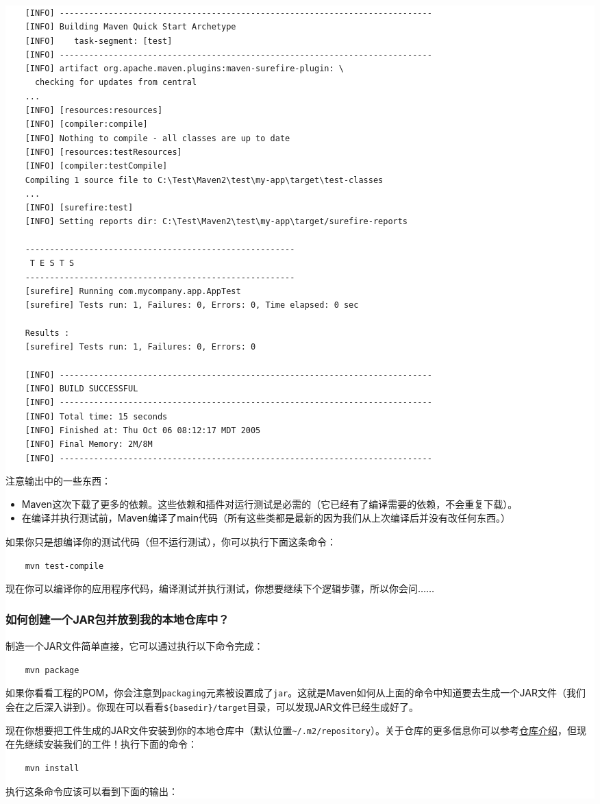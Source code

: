 		[INFO] ----------------------------------------------------------------------------
		[INFO] Building Maven Quick Start Archetype
		[INFO]    task-segment: [test]
		[INFO] ----------------------------------------------------------------------------
		[INFO] artifact org.apache.maven.plugins:maven-surefire-plugin: \
		  checking for updates from central
		...
		[INFO] [resources:resources]
		[INFO] [compiler:compile]
		[INFO] Nothing to compile - all classes are up to date
		[INFO] [resources:testResources]
		[INFO] [compiler:testCompile]
		Compiling 1 source file to C:\Test\Maven2\test\my-app\target\test-classes
		...
		[INFO] [surefire:test]
		[INFO] Setting reports dir: C:\Test\Maven2\test\my-app\target/surefire-reports
		 
		-------------------------------------------------------
		 T E S T S
		-------------------------------------------------------
		[surefire] Running com.mycompany.app.AppTest
		[surefire] Tests run: 1, Failures: 0, Errors: 0, Time elapsed: 0 sec
		 
		Results :
		[surefire] Tests run: 1, Failures: 0, Errors: 0
		 
		[INFO] ----------------------------------------------------------------------------
		[INFO] BUILD SUCCESSFUL
		[INFO] ----------------------------------------------------------------------------
		[INFO] Total time: 15 seconds
		[INFO] Finished at: Thu Oct 06 08:12:17 MDT 2005
		[INFO] Final Memory: 2M/8M
		[INFO] ----------------------------------------------------------------------------

注意输出中的一些东西：

* Maven这次下载了更多的依赖。这些依赖和插件对运行测试是必需的（它已经有了编译需要的依赖，不会重复下载）。
* 在编译并执行测试前，Maven编译了main代码（所有这些类都是最新的因为我们从上次编译后并没有改任何东西。）

如果你只是想编译你的测试代码（但不运行测试），你可以执行下面这条命令：

		mvn test-compile
现在你可以编译你的应用程序代码，编译测试并执行测试，你想要继续下个逻辑步骤，所以你会问……

### 如何创建一个JAR包并放到我的本地仓库中？
制造一个JAR文件简单直接，它可以通过执行以下命令完成：

		mvn package
如果你看看工程的POM，你会注意到`packaging`元素被设置成了`jar`。这就是Maven如何从上面的命令中知道要去生成一个JAR文件（我们会在之后深入讲到）。你现在可以看看`${basedir}/target`目录，可以发现JAR文件已经生成好了。

现在你想要把工件生成的JAR文件安装到你的本地仓库中（默认位置`~/.m2/repository`）。关于仓库的更多信息你可以参考[仓库介绍](http://maven.apache.org/guides/introduction/introduction-to-repositories.html)，但现在先继续安装我们的工件！执行下面的命令：

		mvn install
执行这条命令应该可以看到下面的输出：
